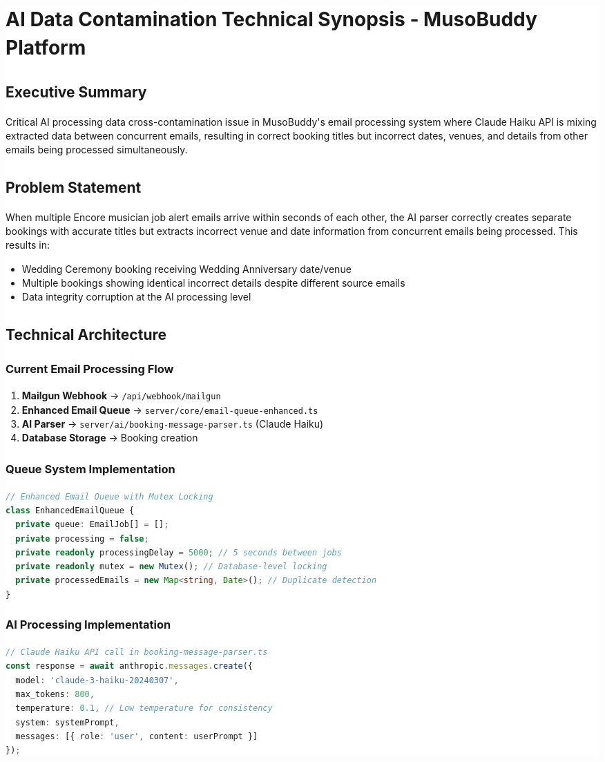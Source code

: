 # AI Data Contamination Technical Synopsis - MusoBuddy Platform

## Executive Summary
Critical AI processing data cross-contamination issue in MusoBuddy's email processing system where Claude Haiku API is mixing extracted data between concurrent emails, resulting in correct booking titles but incorrect dates, venues, and details from other emails being processed simultaneously.

## Problem Statement
When multiple Encore musician job alert emails arrive within seconds of each other, the AI parser correctly creates separate bookings with accurate titles but extracts incorrect venue and date information from concurrent emails being processed. This results in:
- Wedding Ceremony booking receiving Wedding Anniversary date/venue
- Multiple bookings showing identical incorrect details despite different source emails
- Data integrity corruption at the AI processing level

## Technical Architecture

### Current Email Processing Flow
1. **Mailgun Webhook** → `/api/webhook/mailgun`
2. **Enhanced Email Queue** → `server/core/email-queue-enhanced.ts`
3. **AI Parser** → `server/ai/booking-message-parser.ts` (Claude Haiku)
4. **Database Storage** → Booking creation

### Queue System Implementation
```typescript
// Enhanced Email Queue with Mutex Locking
class EnhancedEmailQueue {
  private queue: EmailJob[] = [];
  private processing = false;
  private readonly processingDelay = 5000; // 5 seconds between jobs
  private readonly mutex = new Mutex(); // Database-level locking
  private processedEmails = new Map<string, Date>(); // Duplicate detection
}
```

### AI Processing Implementation
```typescript
// Claude Haiku API call in booking-message-parser.ts
const response = await anthropic.messages.create({
  model: 'claude-3-haiku-20240307',
  max_tokens: 800,
  temperature: 0.1, // Low temperature for consistency
  system: systemPrompt,
  messages: [{ role: 'user', content: userPrompt }]
});
```
